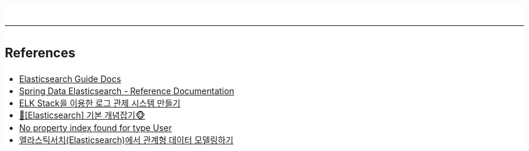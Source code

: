 <br>

---

## References

* [Elasticsearch Guide Docs](https://www.elastic.co/guide/en/elasticsearch/reference/7.15/index.html)
* [Spring Data Elasticsearch - Reference Documentation](https://docs.spring.io/spring-data/elasticsearch/docs/current/reference/html/#preface)
* [ELK Stack을 이용한 로그 관제 시스템 만들기](https://steemit.com/elk/@modolee/elk-stack)
* [🙈[Elasticsearch] 기본 개념잡기🐵](https://victorydntmd.tistory.com/308)
* [No property index found for type User](https://stackoverflow.com/questions/36252099/no-property-index-found-for-type-user)
* [엘라스틱서치(Elasticsearch)에서 관계형 데이터 모델링하기](https://www.samsungsds.com/kr/insights/elastic_data_modeling.html)
